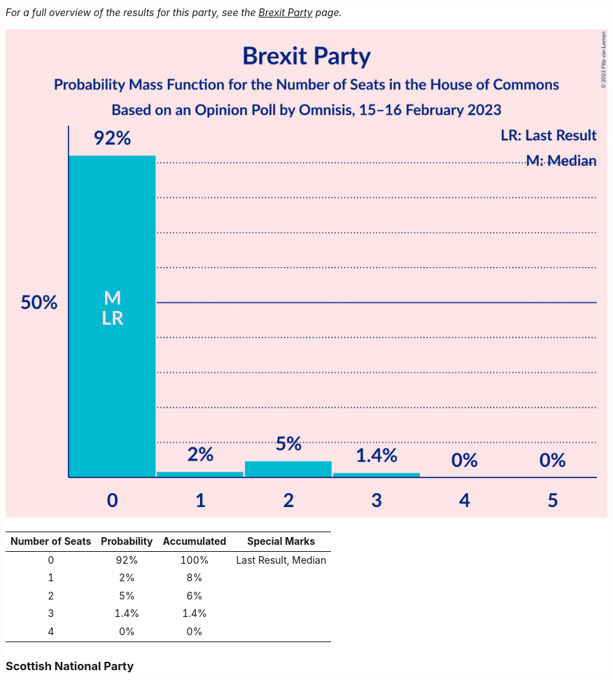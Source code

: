 *For a full overview of the results for this party, see the [Brexit Party](party-brexitparty.html) page.*

![Graph with seats probability mass function not yet produced](2023-02-16-Omnisis-seats-pmf-brexitparty.png "Seats Probability Mass Function")

| Number of Seats | Probability | Accumulated | Special Marks |
|:---------------:|:-----------:|:-----------:|:-------------:|
| 0 | 92% | 100% | Last Result, Median |
| 1 | 2% | 8% |  |
| 2 | 5% | 6% |  |
| 3 | 1.4% | 1.4% |  |
| 4 | 0% | 0% |  |

### Scottish National Party
